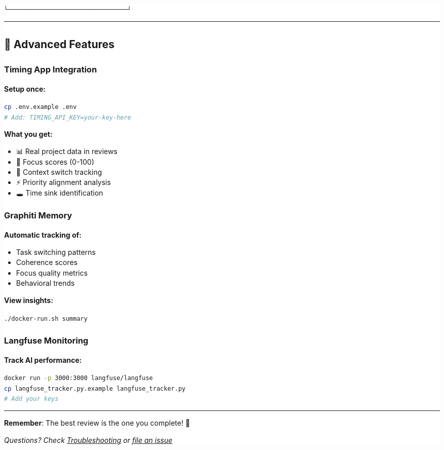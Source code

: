 ```
└─────────────────────────────────┘
```

---

## 🔗 Advanced Features

### Timing App Integration
**Setup once:**
```bash
cp .env.example .env
# Add: TIMING_API_KEY=your-key-here
```

**What you get:**
- 📊 Real project data in reviews
- 🎯 Focus scores (0-100)
- 🔄 Context switch tracking
- ⚡ Priority alignment analysis
- 🕳️ Time sink identification

### Graphiti Memory
**Automatic tracking of:**
- Task switching patterns
- Coherence scores
- Focus quality metrics
- Behavioral trends

**View insights:**
```bash
./docker-run.sh summary
```

### Langfuse Monitoring
**Track AI performance:**
```bash
docker run -p 3000:3000 langfuse/langfuse
cp langfuse_tracker.py.example langfuse_tracker.py
# Add your keys
```

---

**Remember**: The best review is the one you complete! 🎉

*Questions? Check [Troubleshooting](KNOWN_ISSUES.md) or [file an issue](https://github.com/devops-adeel/gtd-coach/issues)*